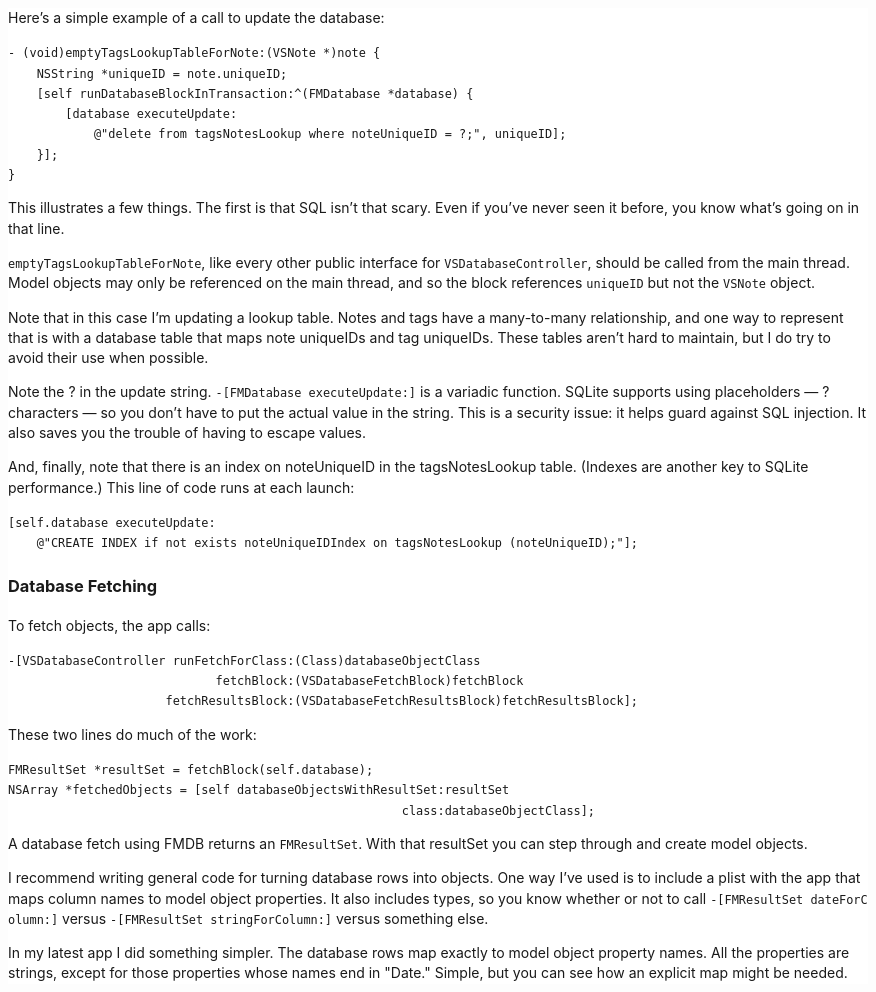 Here’s a simple example of a call to update the database:

    - (void)emptyTagsLookupTableForNote:(VSNote *)note {
        NSString *uniqueID = note.uniqueID;
        [self runDatabaseBlockInTransaction:^(FMDatabase *database) {
            [database executeUpdate:
                @"delete from tagsNotesLookup where noteUniqueID = ?;", uniqueID];
        }];
    }

This illustrates a few things. The first is that SQL isn’t that scary. Even if you’ve never seen it before, you know what’s going on in that line.

`emptyTagsLookupTableForNote`, like every other public interface for `VSDatabaseController`, should be called from the main thread. Model objects may only be referenced on the main thread, and so the block references `uniqueID` but not the `VSNote` object.

Note that in this case I’m updating a lookup table. Notes and tags have a many-to-many relationship, and one way to represent that is with a database table that maps note uniqueIDs and tag uniqueIDs. These tables aren’t hard to maintain, but I do try to avoid their use when possible.

Note the ? in the update string. `-[FMDatabase executeUpdate:]` is a variadic function. SQLite supports using placeholders — ? characters — so you don’t have to put the actual value in the string. This is a security issue: it helps guard against SQL injection. It also saves you the trouble of having to escape values.

And, finally, note that there is an index on noteUniqueID in the tagsNotesLookup table. (Indexes are another key to SQLite performance.) This line of code runs at each launch:

    [self.database executeUpdate:
        @"CREATE INDEX if not exists noteUniqueIDIndex on tagsNotesLookup (noteUniqueID);"];

### Database Fetching

To fetch objects, the app calls: 

    -[VSDatabaseController runFetchForClass:(Class)databaseObjectClass 
                                 fetchBlock:(VSDatabaseFetchBlock)fetchBlock 
                          fetchResultsBlock:(VSDatabaseFetchResultsBlock)fetchResultsBlock];

These two lines do much of the work:

    FMResultSet *resultSet = fetchBlock(self.database);
    NSArray *fetchedObjects = [self databaseObjectsWithResultSet:resultSet 
                                                           class:databaseObjectClass];

A database fetch using FMDB returns an `FMResultSet`. With that resultSet you can step through and create model objects.

I recommend writing general code for turning database rows into objects. One way I’ve used is to include a plist with the app that maps column names to model object properties. It also includes types, so you know whether or not to call `-[FMResultSet dateForColumn:]` versus `-[FMResultSet stringForColumn:]` versus something else.

In my latest app I did something simpler. The database rows map exactly to model object property names. All the properties are strings, except for those properties whose names end in "Date." Simple, but you can see how an explicit map might be needed.
